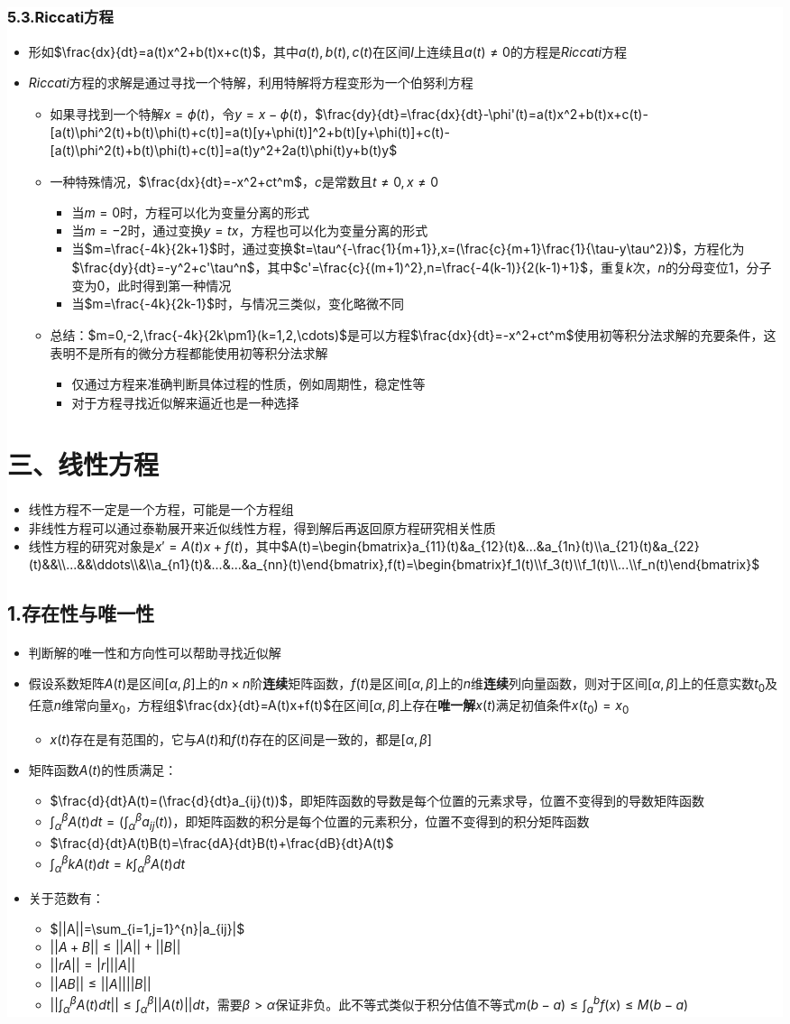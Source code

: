### 5.3.Riccati方程

- 形如$\frac{dx}{dt}=a(t)x^2+b(t)x+c(t)$，其中$a(t),b(t),c(t)$在区间$I$上连续且$a(t)\ne0$的方程是$Riccati$方程

- $Riccati$方程的求解是通过寻找一个特解，利用特解将方程变形为一个伯努利方程

  - 如果寻找到一个特解$x=\phi(t)$，令$y=x-\phi(t)$，$\frac{dy}{dt}=\frac{dx}{dt}-\phi'(t)=a(t)x^2+b(t)x+c(t)-[a(t)\phi^2(t)+b(t)\phi(t)+c(t)]=a(t)[y+\phi(t)]^2+b(t)[y+\phi(t)]+c(t)-[a(t)\phi^2(t)+b(t)\phi(t)+c(t)]=a(t)y^2+2a(t)\phi(t)y+b(t)y$

  - 一种特殊情况，$\frac{dx}{dt}=-x^2+ct^m$，$c$是常数且$t\ne0,x\ne0$

    - 当$m=0$时，方程可以化为变量分离的形式
    - 当$m=-2$时，通过变换$y=tx$，方程也可以化为变量分离的形式
    - 当$m=\frac{-4k}{2k+1}$时，通过变换$t=\tau^{-\frac{1}{m+1}},x=(\frac{c}{m+1}\frac{1}{\tau-y\tau^2})$，方程化为$\frac{dy}{dt}=-y^2+c'\tau^n$，其中$c'=\frac{c}{(m+1)^2},n=\frac{-4(k-1)}{2(k-1)+1}$，重复$k$次，$n$的分母变位$1$，分子变为$0$，此时得到第一种情况
    - 当$m=\frac{-4k}{2k-1}$时，与情况三类似，变化略微不同

  - 总结：$m=0,-2,\frac{-4k}{2k\pm1}(k=1,2,\cdots)$是可以方程$\frac{dx}{dt}=-x^2+ct^m$使用初等积分法求解的充要条件，这表明不是所有的微分方程都能使用初等积分法求解

    - 仅通过方程来准确判断具体过程的性质，例如周期性，稳定性等
    - 对于方程寻找近似解来逼近也是一种选择



# 三、线性方程
- 线性方程不一定是一个方程，可能是一个方程组
- 非线性方程可以通过泰勒展开来近似线性方程，得到解后再返回原方程研究相关性质
- 线性方程的研究对象是$x'=A(t)x+f(t)$，其中$A(t)=\begin{bmatrix}a_{11}(t)&a_{12}(t)&...&a_{1n}(t)\\a_{21}(t)&a_{22}(t)&&\\...&&\ddots\\&\\a_{n1}(t)&...&...&a_{nn}(t)\end{bmatrix},f(t)=\begin{bmatrix}f_1(t)\\f_3(t)\\f_1(t)\\...\\f_n(t)\end{bmatrix}$

## 1.存在性与唯一性
- 判断解的唯一性和方向性可以帮助寻找近似解

- 假设系数矩阵$A(t)$是区间$[\alpha,\beta]$上的$n\times n$阶**连续**矩阵函数，$f(t)$是区间$[\alpha,\beta]$上的$n$维**连续**列向量函数，则对于区间$[\alpha,\beta]$上的任意实数$t_0$及任意$n$维常向量$x_0$，方程组$\frac{dx}{dt}=A(t)x+f(t)$在区间$[\alpha,\beta]$上存在**唯一解**$x(t)$满足初值条件$x(t_0)=x_0$

  - $x(t)$存在是有范围的，它与$A(t)$和$f(t)$存在的区间是一致的，都是$[\alpha,\beta]$

- 矩阵函数$A(t)$的性质满足：

  - $\frac{d}{dt}A(t)=(\frac{d}{dt}a_{ij}(t))$，即矩阵函数的导数是每个位置的元素求导，位置不变得到的导数矩阵函数
  - $\int^{\beta}_{\alpha}A(t)dt=(\int^{\beta}_{\alpha}a_{ij}(t))$，即矩阵函数的积分是每个位置的元素积分，位置不变得到的积分矩阵函数
  - $\frac{d}{dt}A(t)B(t)=\frac{dA}{dt}B(t)+\frac{dB}{dt}A(t)$
  - $\int^{\beta}_{\alpha}kA(t)dt=k\int^{\beta}_{\alpha}A(t)dt$

- 关于范数有：

  - $||A||=\sum_{i=1,j=1}^{n}|a_{ij}|$
  - $||A+B||\le||A||+||B||$
  - $||rA||=|r|||A||$
  - $||AB||\le||A||||B||$
  - $||\int^{\beta}_{\alpha}A(t)dt||\le\int^{\beta}_{\alpha}||A(t)||dt$，需要$\beta>\alpha$保证非负。此不等式类似于积分估值不等式$m(b-a)\le\int^{b}_{a}f(x)\le M(b-a)$
